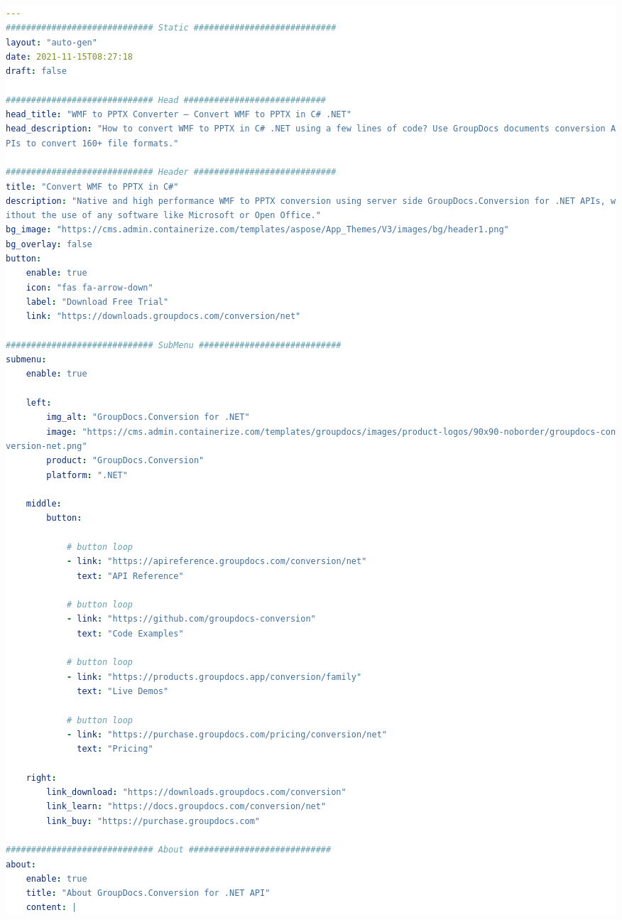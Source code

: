 ```yaml
---
############################# Static ############################
layout: "auto-gen"
date: 2021-11-15T08:27:18
draft: false

############################# Head ############################
head_title: "WMF to PPTX Converter – Convert WMF to PPTX in C# .NET"
head_description: "How to convert WMF to PPTX in C# .NET using a few lines of code? Use GroupDocs documents conversion APIs to convert 160+ file formats."

############################# Header ############################
title: "Convert WMF to PPTX in C#"
description: "Native and high performance WMF to PPTX conversion using server side GroupDocs.Conversion for .NET APIs, without the use of any software like Microsoft or Open Office."
bg_image: "https://cms.admin.containerize.com/templates/aspose/App_Themes/V3/images/bg/header1.png"
bg_overlay: false
button:
    enable: true
    icon: "fas fa-arrow-down"
    label: "Download Free Trial"
    link: "https://downloads.groupdocs.com/conversion/net"

############################# SubMenu ############################
submenu:
    enable: true

    left:
        img_alt: "GroupDocs.Conversion for .NET"
        image: "https://cms.admin.containerize.com/templates/groupdocs/images/product-logos/90x90-noborder/groupdocs-conversion-net.png"
        product: "GroupDocs.Conversion"
        platform: ".NET"

    middle:
        button:

            # button loop
            - link: "https://apireference.groupdocs.com/conversion/net"
              text: "API Reference"

            # button loop
            - link: "https://github.com/groupdocs-conversion"
              text: "Code Examples"

            # button loop
            - link: "https://products.groupdocs.app/conversion/family"
              text: "Live Demos"

            # button loop
            - link: "https://purchase.groupdocs.com/pricing/conversion/net"
              text: "Pricing"

    right:
        link_download: "https://downloads.groupdocs.com/conversion"
        link_learn: "https://docs.groupdocs.com/conversion/net"
        link_buy: "https://purchase.groupdocs.com"

############################# About ############################
about:
    enable: true
    title: "About GroupDocs.Conversion for .NET API"
    content: |
```